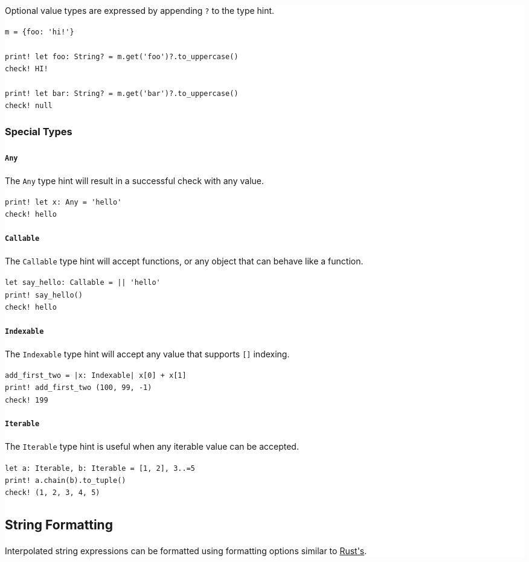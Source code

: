 Optional value types are expressed by appending `?` to the type hint.

```koto
m = {foo: 'hi!'}

print! let foo: String? = m.get('foo')?.to_uppercase()
check! HI!

print! let bar: String? = m.get('bar')?.to_uppercase()
check! null
```

### Special Types

#### `Any`

The `Any` type hint will result in a successful check with any value.

```koto
print! let x: Any = 'hello'
check! hello
```

#### `Callable`

The `Callable` type hint will accept functions, or any object that can behave
like a function.

```koto
let say_hello: Callable = || 'hello'
print! say_hello()
check! hello
```

#### `Indexable`

The `Indexable` type hint will accept any value that supports `[]` indexing.

```koto
add_first_two = |x: Indexable| x[0] + x[1]
print! add_first_two (100, 99, -1)
check! 199
```

#### `Iterable`

The `Iterable` type hint is useful when any iterable value can be accepted.

```koto
let a: Iterable, b: Iterable = [1, 2], 3..=5
print! a.chain(b).to_tuple()
check! (1, 2, 3, 4, 5)
```

## String Formatting

Interpolated string expressions can be formatted using formatting options
similar to [Rust's][rust-format-options].


[ascii]: https://en.wikipedia.org/wiki/ASCII
[associated]: https://en.wikipedia.org/wiki/Associative_array
[chars]: ./core_lib/string.md#chars
[cli]: ./cli.md
[cli-tests]: ./cli.md#running_tests
[compound-assignment]: https://en.wikipedia.org/wiki/Augmented_assignment
[core]: ./core_lib
[immutable]: https://en.wikipedia.org/wiki/Immutable_object
[iterator]: ./core_lib/iterator.md
[iterator-count]: ./core_lib/iterator.md#count
[iterator-reversed]: ./core_lib/iterator.md#reversed
[iterator-sum]: ./core_lib/iterator.md#sum
[koto-exports]: ./core_lib/koto.md#exports
[koto-type]: ./core_lib/koto.md#type
[map-get]: ./core_lib/map.md#get
[map-insert]: ./core_lib/map.md#insert
[map-with_meta]: ./core_lib/map.md#with_meta
[lazy]: https://en.wikipedia.org/wiki/Lazy_evaluation
[next]: ./core_lib/iterator.md#next
[once]: ./core_lib/iterator.md#once
[optional-type]: https://en.wikipedia.org/wiki/Option_type
[operation-order]: https://en.wikipedia.org/wiki/Order_of_operations#Conventional_order
[repeat]: ./core_lib/iterator.md#repeat
[rust-format-options]: https://doc.rust-lang.org/std/fmt/#formatting-parameters
[test-run_tests]: ./core_lib/test.md#run_tests
[to_list]: ./core_lib/iterator.md#to_list
[to_map]: ./core_lib/iterator.md#to_map
[to_string]: ./core_lib/iterator.md#to_string
[to_tuple]: ./core_lib/iterator.md#to_tuple
[utf-8]: https://en.wikipedia.org/wiki/UTF-8
[variadic]: https://en.wikipedia.org/wiki/Variadic_function